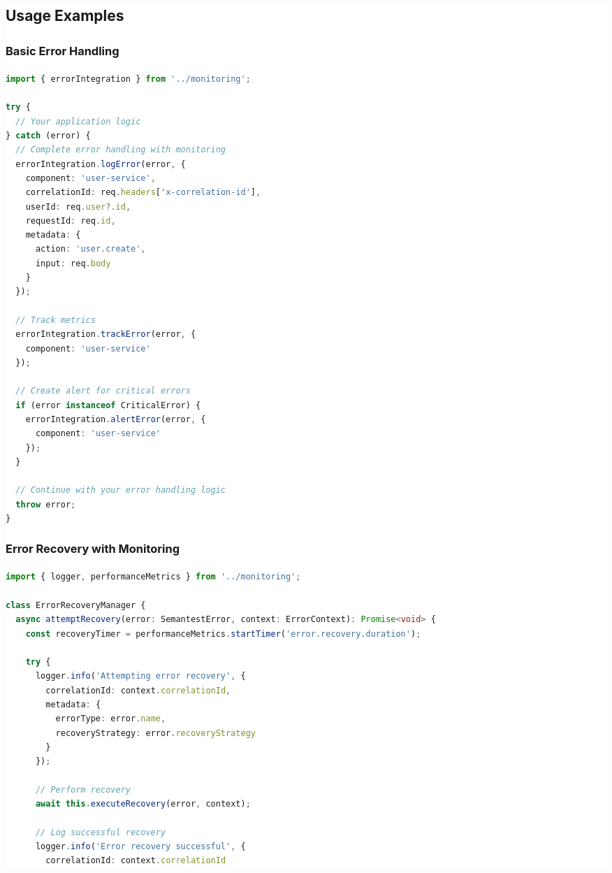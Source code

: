 ## Usage Examples

### Basic Error Handling

```typescript
import { errorIntegration } from '../monitoring';

try {
  // Your application logic
} catch (error) {
  // Complete error handling with monitoring
  errorIntegration.logError(error, {
    component: 'user-service',
    correlationId: req.headers['x-correlation-id'],
    userId: req.user?.id,
    requestId: req.id,
    metadata: {
      action: 'user.create',
      input: req.body
    }
  });
  
  // Track metrics
  errorIntegration.trackError(error, {
    component: 'user-service'
  });
  
  // Create alert for critical errors
  if (error instanceof CriticalError) {
    errorIntegration.alertError(error, {
      component: 'user-service'
    });
  }
  
  // Continue with your error handling logic
  throw error;
}
```

### Error Recovery with Monitoring

```typescript
import { logger, performanceMetrics } from '../monitoring';

class ErrorRecoveryManager {
  async attemptRecovery(error: SemantestError, context: ErrorContext): Promise<void> {
    const recoveryTimer = performanceMetrics.startTimer('error.recovery.duration');
    
    try {
      logger.info('Attempting error recovery', {
        correlationId: context.correlationId,
        metadata: {
          errorType: error.name,
          recoveryStrategy: error.recoveryStrategy
        }
      });
      
      // Perform recovery
      await this.executeRecovery(error, context);
      
      // Log successful recovery
      logger.info('Error recovery successful', {
        correlationId: context.correlationId
```